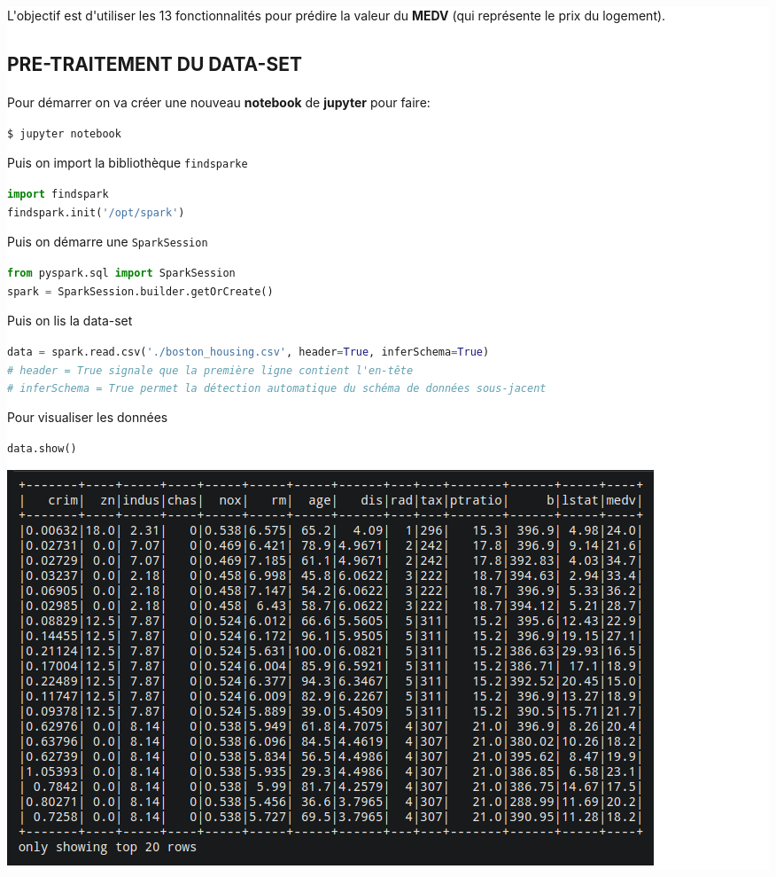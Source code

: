 L'objectif est d'utiliser les 13 fonctionnalités pour prédire la valeur du **MEDV** (qui représente le prix du logement).



## PRE-TRAITEMENT DU DATA-SET

Pour démarrer on va créer une nouveau **notebook** de **jupyter** pour faire:

```shell
$ jupyter notebook
```

Puis on import la bibliothèque `findsparke`

```python
import findspark
findspark.init('/opt/spark')
```

Puis on démarre une `SparkSession`

```python
from pyspark.sql import SparkSession
spark = SparkSession.builder.getOrCreate()
```

Puis on lis la data-set

```python
data = spark.read.csv('./boston_housing.csv', header=True, inferSchema=True)
# header = True signale que la première ligne contient l'en-tête
# inferSchema = True permet la détection automatique du schéma de données sous-jacent
```

Pour visualiser les données

```python
data.show()
```

![DeepinScreenshot_select-area_20200409115541](rapport.assets/DeepinScreenshot_select-area_20200409115541.png)
